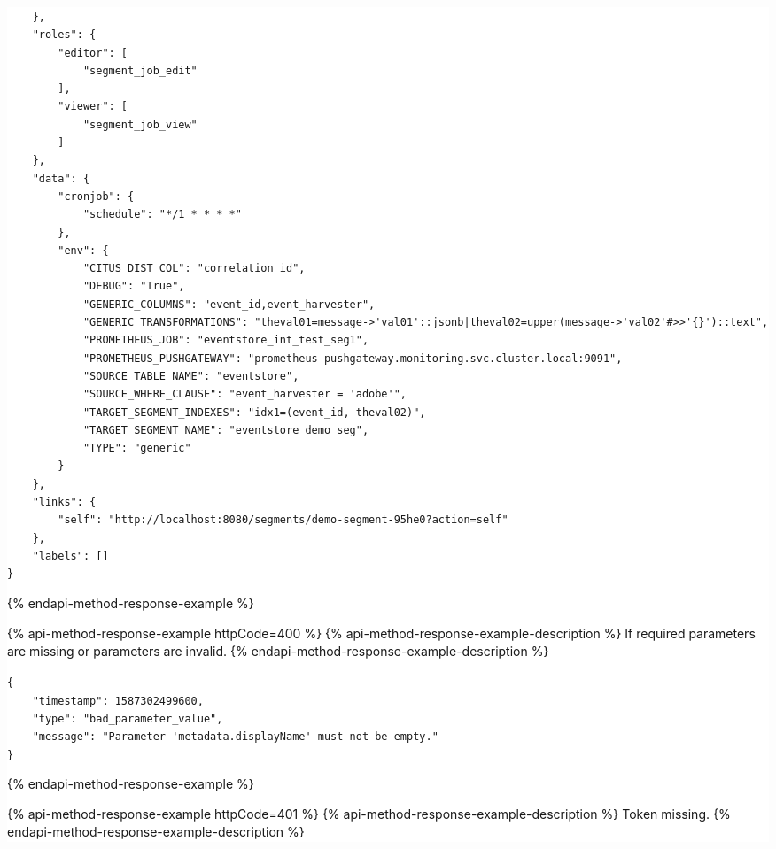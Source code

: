 ```text
    },
    "roles": {
        "editor": [
            "segment_job_edit"
        ],
        "viewer": [
            "segment_job_view"
        ]
    },
    "data": {
        "cronjob": {
            "schedule": "*/1 * * * *"
        },
        "env": {
            "CITUS_DIST_COL": "correlation_id",
            "DEBUG": "True",
            "GENERIC_COLUMNS": "event_id,event_harvester",
            "GENERIC_TRANSFORMATIONS": "theval01=message->'val01'::jsonb|theval02=upper(message->'val02'#>>'{}')::text",
            "PROMETHEUS_JOB": "eventstore_int_test_seg1",
            "PROMETHEUS_PUSHGATEWAY": "prometheus-pushgateway.monitoring.svc.cluster.local:9091",
            "SOURCE_TABLE_NAME": "eventstore",
            "SOURCE_WHERE_CLAUSE": "event_harvester = 'adobe'",
            "TARGET_SEGMENT_INDEXES": "idx1=(event_id, theval02)",
            "TARGET_SEGMENT_NAME": "eventstore_demo_seg",
            "TYPE": "generic"
        }
    },
    "links": {
        "self": "http://localhost:8080/segments/demo-segment-95he0?action=self"
    },
    "labels": []
}
```
{% endapi-method-response-example %}

{% api-method-response-example httpCode=400 %}
{% api-method-response-example-description %}
If required parameters are missing or parameters are invalid.
{% endapi-method-response-example-description %}

```text
{
    "timestamp": 1587302499600,
    "type": "bad_parameter_value",
    "message": "Parameter 'metadata.displayName' must not be empty."
}
```
{% endapi-method-response-example %}

{% api-method-response-example httpCode=401 %}
{% api-method-response-example-description %}
Token missing.
{% endapi-method-response-example-description %}
